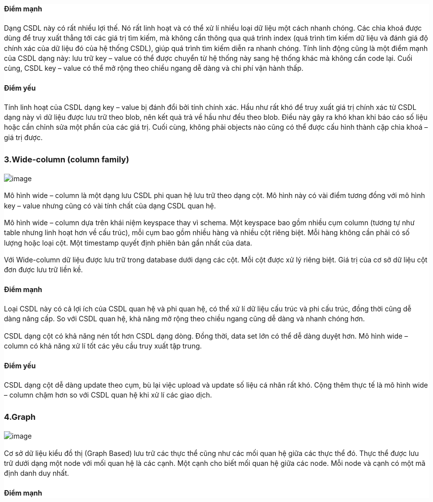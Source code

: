 #### Điểm mạnh

Dạng CSDL này có rất nhiều lợi thế. Nó rất linh hoạt và có thể xử lí nhiều loại dữ liệu một cách nhanh chóng. Các chìa khoá được dùng để truy xuất thẳng tới các giá trị tìm kiếm, mà không cần thông qua quá trình index (quá trình tìm kiếm dữ liệu và đánh giá độ chính xác của dữ liệu đó của hệ thống CSDL), giúp quá trình tìm kiếm diễn ra nhanh chóng. Tính linh động cũng là một điểm mạnh của CSDL dạng này: lưu trữ key – value có thể được chuyển từ hệ thống này sang hệ thống khác mà không cần code lại. Cuối cùng, CSDL key – value có thể mở rộng theo chiều ngang dễ dàng và chi phí vận hành thấp.

#### Điểm yếu

Tính linh hoạt của CSDL dạng key – value bị đánh đổi bởi tính chính xác. Hầu như rất khó để truy xuất giá trị chính xác từ CSDL dạng này vì dữ liệu được lưu trữ theo blob, nên kết quả trả về hầu như đều theo blob. Điều này gây ra khó khan khi báo cáo số liệu hoặc cần chỉnh sửa một phần của các giá trị. Cuối cùng, không phải objects nào cũng có thể được cấu hình thành cặp chìa khoá – giá trị được.

### 3.Wide-column (column family)

![image](https://thehonestcoder.com/wp-content/uploads/2020/11/choosing-the-right-database-wide-column-3-1-1024x623.png)

Mô hình wide – column là một dạng lưu CSDL phi quan hệ lưu trữ theo dạng cột. Mô hình này có vài điểm tương đồng với mô hình key – value nhưng cũng có vài tính chất của dạng CSDL quan hệ.

Mô hình wide – column dựa trên khái niệm keyspace thay vì schema. Một keyspace bao gồm nhiều cụm column (tương tự như table nhưng linh hoạt hơn về cấu trúc), mỗi cụm bao gồm nhiều hàng và nhiều cột riêng biệt. Mỗi hàng không cần phải có số lượng hoặc loại cột. Một timestamp quyết định phiên bản gần nhất của data.

Với Wide-column dữ liệu được lưu trữ trong database dưới dạng các cột. Mỗi cột được xử lý riêng biệt. Giá trị của cơ sở dữ liệu cột đơn được lưu trữ liền kề.

#### Điểm mạnh

Loại CSDL này có cả lợi ích của CSDL quan hệ và phi quan hệ, có thể xử lí dữ liệu cấu trúc và phi cấu trúc, đồng thời cũng dễ dàng nâng cấp. So với CSDL quan hệ, khả năng mở rộng theo chiều ngang cũng dễ dàng và nhanh chóng hơn.

CSDL dạng cột có khả năng nén tốt hơn CSDL dạng dòng. Đồng thời, data set lớn có thể dễ dàng duyệt hơn. Mô hình wide – column có khả năng xử lí tốt các yêu cầu truy xuất tập trung.

#### Điểm yếu

CSDL dạng cột dễ dàng update theo cụm, bù lại việc upload và update số liệu cá nhân rất khó. Cộng thêm thực tế là mô hình wide – column chậm hơn so với CSDL quan hệ khi xử lí các giao dịch.

### 4.Graph

![image](https://www.profium.com/wp-content/uploads/2020/01/graph-database.jpg)

Cơ sở dữ liệu kiểu đồ thị (Graph Based) lưu trữ các thực thể cũng như các mối quan hệ giữa các thực thể đó. Thực thể được lưu trữ dưới dạng một node với mối quan hệ là các cạnh. Một cạnh cho biết mối quan hệ giữa các node. Mỗi node và cạnh có một mã định danh duy nhất.

#### Điểm mạnh
